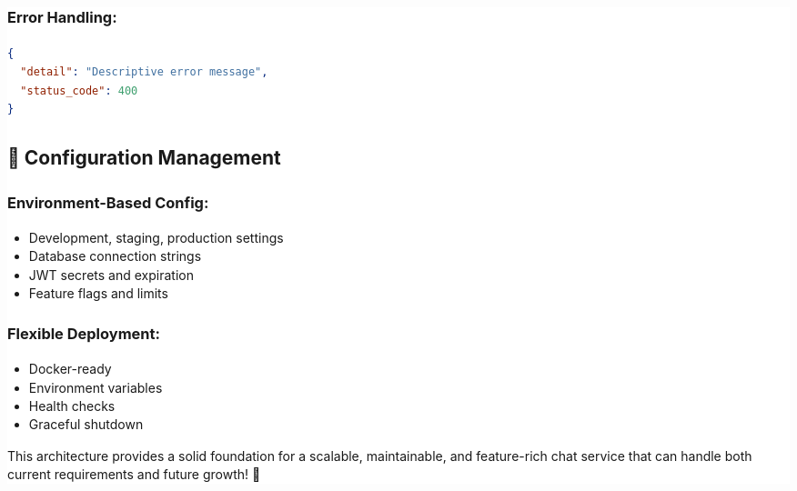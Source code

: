 ### **Error Handling:**
```json
{
  "detail": "Descriptive error message",
  "status_code": 400
}
```

## 🔧 Configuration Management

### **Environment-Based Config:**
- Development, staging, production settings
- Database connection strings
- JWT secrets and expiration
- Feature flags and limits

### **Flexible Deployment:**
- Docker-ready
- Environment variables
- Health checks
- Graceful shutdown

This architecture provides a solid foundation for a scalable, maintainable, and feature-rich chat service that can handle both current requirements and future growth! 🚀
